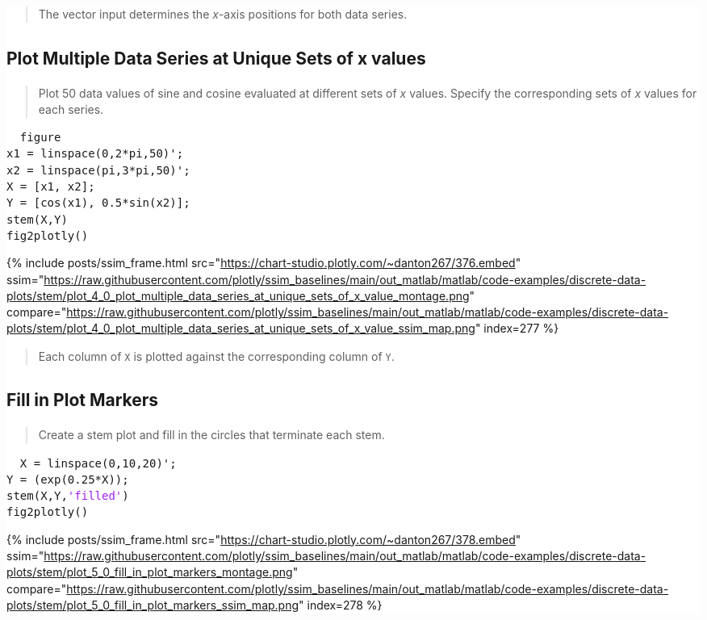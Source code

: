 > The vector input determines the *x*-axis positions for both data series. 





## Plot Multiple Data Series at Unique Sets of x values

> Plot 50 data values of sine and cosine evaluated at different sets of *x* values. Specify the corresponding sets of *x* values for each series. 

<pre class="mcode">
  figure
x1 = linspace(0,2*pi,50)';
x2 = linspace(pi,3*pi,50)';
X = [x1, x2];
Y = [cos(x1), 0.5*sin(x2)];
stem(X,Y)
fig2plotly()
</pre>

{% include posts/ssim_frame.html 
  src="https://chart-studio.plotly.com/~danton267/376.embed" 
  ssim="https://raw.githubusercontent.com/plotly/ssim_baselines/main/out_matlab/matlab/code-examples/discrete-data-plots/stem/plot_4_0_plot_multiple_data_series_at_unique_sets_of_x_value_montage.png" 
  compare="https://raw.githubusercontent.com/plotly/ssim_baselines/main/out_matlab/matlab/code-examples/discrete-data-plots/stem/plot_4_0_plot_multiple_data_series_at_unique_sets_of_x_value_ssim_map.png" 
  index=277
%}

> Each column of `X` is plotted against the corresponding column of `Y`. 





## Fill in Plot Markers

> Create a stem plot and fill in the circles that terminate each stem. 

<pre class="mcode">
  X = linspace(0,10,20)';
Y = (exp(0.25*X));
stem(X,Y,<span style='color:#A020F0'>'filled'</span>)
fig2plotly()
</pre>

{% include posts/ssim_frame.html 
  src="https://chart-studio.plotly.com/~danton267/378.embed" 
  ssim="https://raw.githubusercontent.com/plotly/ssim_baselines/main/out_matlab/matlab/code-examples/discrete-data-plots/stem/plot_5_0_fill_in_plot_markers_montage.png" 
  compare="https://raw.githubusercontent.com/plotly/ssim_baselines/main/out_matlab/matlab/code-examples/discrete-data-plots/stem/plot_5_0_fill_in_plot_markers_ssim_map.png" 
  index=278
%}
